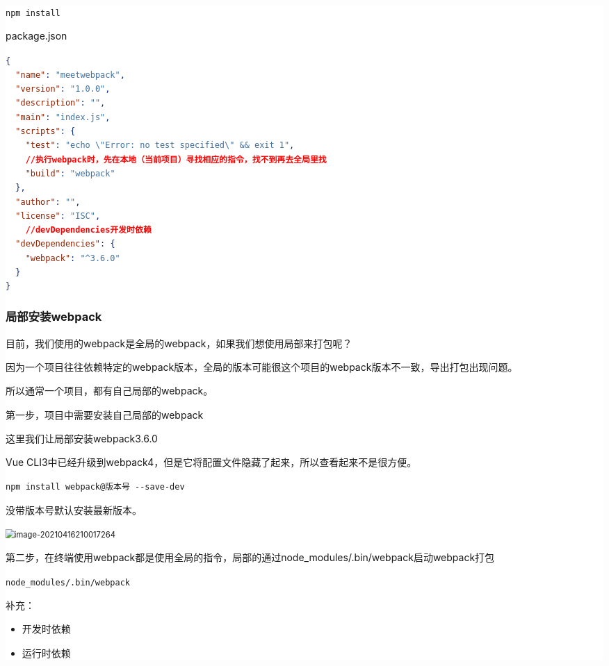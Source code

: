 ```
npm install
```

package.json

```json
{
  "name": "meetwebpack",
  "version": "1.0.0",
  "description": "",
  "main": "index.js",
  "scripts": {
    "test": "echo \"Error: no test specified\" && exit 1",
    //执行webpack时，先在本地（当前项目）寻找相应的指令，找不到再去全局里找
    "build": "webpack"
  },
  "author": "",
  "license": "ISC",
    //devDependencies开发时依赖
  "devDependencies": {
    "webpack": "^3.6.0"
  }
}
```

### 局部安装webpack

目前，我们使用的webpack是全局的webpack，如果我们想使用局部来打包呢？

因为一个项目往往依赖特定的webpack版本，全局的版本可能很这个项目的webpack版本不一致，导出打包出现问题。

所以通常一个项目，都有自己局部的webpack。

第一步，项目中需要安装自己局部的webpack

这里我们让局部安装webpack3.6.0

Vue CLI3中已经升级到webpack4，但是它将配置文件隐藏了起来，所以查看起来不是很方便。

```
npm install webpack@版本号 --save-dev
```

没带版本号默认安装最新版本。

<img src="https://note-java.oss-cn-beijing.aliyuncs.com/img/image-20210416210017264.png" alt="image-20210416210017264" style="zoom: 80%;" />

第二步，在终端使用webpack都是使用全局的指令，局部的通过node_modules/.bin/webpack启动webpack打包

```
node_modules/.bin/webpack
```

补充：

- 开发时依赖

- 运行时依赖
